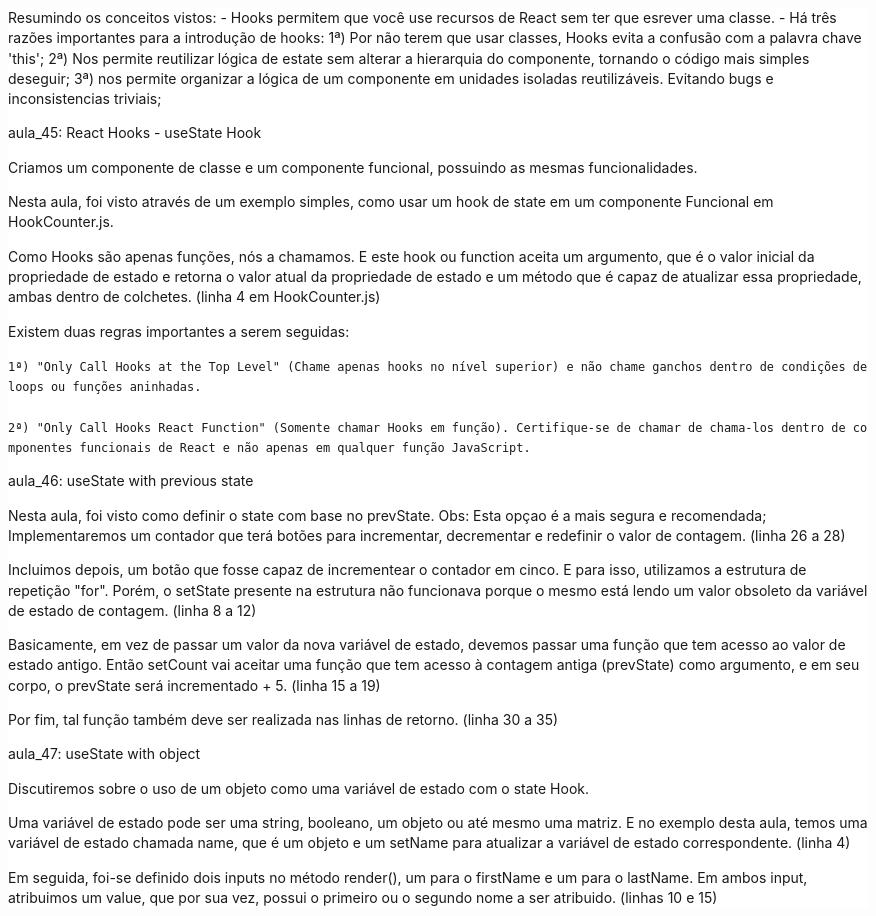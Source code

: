 Resumindo os conceitos vistos:
	- Hooks permitem que você use recursos de React sem ter que esrever uma classe.
	- Há três razões importantes para a introdução de hooks:
		1ª) Por não terem que usar classes, Hooks evita a confusão com a palavra chave 'this';
		2ª) Nos permite reutilizar lógica de estate sem alterar a hierarquia do componente, tornando o código mais simples deseguir;
		3ª) nos permite organizar a lógica de um componente em unidades isoladas reutilizáveis. Evitando bugs e inconsistencias triviais;


aula_45: React Hooks - useState Hook

Criamos um componente de classe e um componente funcional, possuindo as mesmas funcionalidades.

Nesta aula, foi visto através de um exemplo simples, como usar um hook de state em um componente Funcional em HookCounter.js.

Como Hooks são apenas funções, nós a chamamos. E este hook ou function aceita um argumento, que é o valor inicial da propriedade de estado e retorna o valor atual da propriedade de estado e um método que é capaz de atualizar essa propriedade, ambas dentro de colchetes. (linha 4 em HookCounter.js)

Existem duas regras importantes a serem seguidas:
	
	1ª) "Only Call Hooks at the Top Level" (Chame apenas hooks no nível superior) e não chame ganchos dentro de condições de loops ou funções aninhadas.

	2ª) "Only Call Hooks React Function" (Somente chamar Hooks em função). Certifique-se de chamar de chama-los dentro de componentes funcionais de React e não apenas em qualquer função JavaScript.


aula_46: useState with previous state

Nesta aula, foi visto como definir o state com base no prevState. Obs: Esta opçao é a mais segura e recomendada;
Implementaremos um contador que terá botões para incrementar, decrementar e redefinir o valor de contagem. (linha 26 a 28)

Incluimos depois, um botão que fosse capaz de incrementear o contador em cinco. E para isso, utilizamos a estrutura de repetição "for".
Porém, o setState presente na estrutura não funcionava porque o mesmo está lendo um valor obsoleto da variável de estado de contagem. (linha 8 a 12)

Basicamente, em vez de passar um valor da nova variável de estado, devemos passar uma função que tem acesso ao valor de estado antigo.
Então setCount vai aceitar uma função que tem acesso à contagem antiga (prevState) como argumento, e em seu corpo, o prevState será incrementado + 5. (linha 15 a 19)

Por fim, tal função também deve ser realizada nas linhas de retorno. (linha 30 a 35)


aula_47: useState with object

Discutiremos sobre o uso de um objeto como uma variável de estado com o state Hook.

Uma variável de estado pode ser uma string, booleano, um objeto ou até mesmo uma matriz. E no exemplo desta aula, temos uma variável de estado chamada name, que é um objeto e um setName para atualizar a variável de estado correspondente. (linha 4)

Em seguida, foi-se definido dois inputs no método render(), um para o firstName e um para o lastName. Em ambos input, atribuimos um value, que por sua vez, possui o primeiro ou o segundo nome a ser atribuido. (linhas 10 e 15) 
